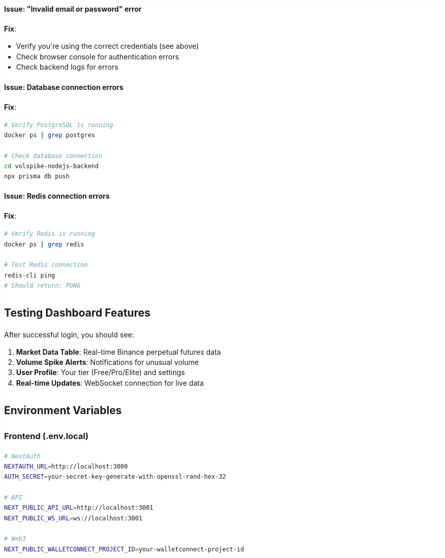 #### Issue: "Invalid email or password" error

**Fix**: 
- Verify you're using the correct credentials (see above)
- Check browser console for authentication errors
- Check backend logs for errors

#### Issue: Database connection errors

**Fix**:
```bash
# Verify PostgreSQL is running
docker ps | grep postgres

# Check database connection
cd volspike-nodejs-backend
npx prisma db push
```

#### Issue: Redis connection errors

**Fix**:
```bash
# Verify Redis is running
docker ps | grep redis

# Test Redis connection
redis-cli ping
# Should return: PONG
```

## Testing Dashboard Features

After successful login, you should see:

1. **Market Data Table**: Real-time Binance perpetual futures data
2. **Volume Spike Alerts**: Notifications for unusual volume
3. **User Profile**: Your tier (Free/Pro/Elite) and settings
4. **Real-time Updates**: WebSocket connection for live data

## Environment Variables

### Frontend (.env.local)

```bash
# NextAuth
NEXTAUTH_URL=http://localhost:3000
AUTH_SECRET=your-secret-key-generate-with-openssl-rand-hex-32

# API
NEXT_PUBLIC_API_URL=http://localhost:3001
NEXT_PUBLIC_WS_URL=ws://localhost:3001

# Web3
NEXT_PUBLIC_WALLETCONNECT_PROJECT_ID=your-walletconnect-project-id
```

